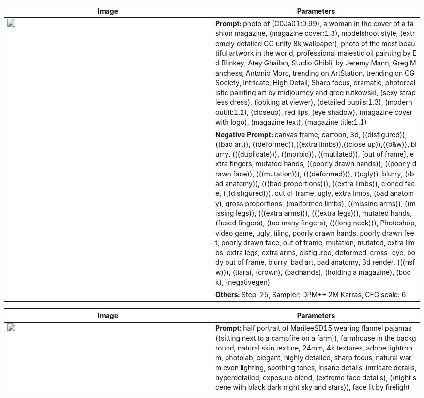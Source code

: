

<table style="width:100%">
<thead>
<tr>
<th style="width:50%" align="center" >Image</th>
<th style="width:50%" align="center">Parameters</th>
</tr>
</thead>
<tbody>
<tr>
<td style="word-break: break-all;" align="left" rowspan="3"><img src="https://image.civitai.com/xG1nkqKTMzGDvpLrqFT7WA/8fd9f258-09e5-4342-7dac-641691542900/width=768/8fd9f258-09e5-4342-7dac-641691542900.jpeg"></td>
<td style="word-break: break-all;" align="left" colspan="1"><b>Prompt:</b> photo of (C0Ja01:0.99), a woman in the cover of a fashion magazine, (magazine cover:1.3), modelshoot style, (extremely detailed CG unity 8k wallpaper), photo of the most beautiful artwork in the world, professional majestic oil painting by Ed Blinkey, Atey Ghailan, Studio Ghibli, by Jeremy Mann, Greg Manchess, Antonio Moro, trending on ArtStation, trending on CGSociety, Intricate, High Detail, Sharp focus, dramatic, photorealistic painting art by midjourney and greg rutkowski, (sexy strapless dress), (looking at viewer), (detailed pupils:1.3), (modern outfit:1.2), (closeup), red lips, (eye shadow), (magazine cover with logo), (magazine text), (magazine title:1.1) </td>
</tr>
<tr>
<td style="word-break: break-all;" align="left"><b>Negative Prompt:</b> canvas frame, cartoon, 3d, ((disfigured)), ((bad art)), ((deformed)),((extra limbs)),((close up)),((b&w)), blurry, (((duplicate))), ((morbid)), ((mutilated)), [out of frame], extra fingers, mutated hands, ((poorly drawn hands)), ((poorly drawn face)), (((mutation))), (((deformed))), ((ugly)), blurry, ((bad anatomy)), (((bad proportions))), ((extra limbs)), cloned face, (((disfigured))), out of frame, ugly, extra limbs, (bad anatomy), gross proportions, (malformed limbs), ((missing arms)), ((missing legs)), (((extra arms))), (((extra legs))), mutated hands, (fused fingers), (too many fingers), (((long neck))), Photoshop, video game, ugly, tiling, poorly drawn hands, poorly drawn feet, poorly drawn face, out of frame, mutation, mutated, extra limbs, extra legs, extra arms, disfigured, deformed, cross-eye, body out of frame, blurry, bad art, bad anatomy, 3d render, (((nsfw))), (tiara), (crown), (badhands), (holding a magazine), (book), (negativegen) </td>
</tr>
<tr>
<td style="word-break: break-all;" align="left"><b>Others:</b> Step: 25, Sampler: DPM++ 2M Karras, CFG scale: 6 </td>
</tr>
</tbody>
</table>





<table style="width:100%">
<thead>
<tr>
<th style="width:50%" align="center" >Image</th>
<th style="width:50%" align="center">Parameters</th>
</tr>
</thead>
<tbody>
<tr>
<td style="word-break: break-all;" align="left" rowspan="3"><img src="https://image.civitai.com/xG1nkqKTMzGDvpLrqFT7WA/027f9c99-37ce-41d1-ce0c-aba0f90fe500/width=512/027f9c99-37ce-41d1-ce0c-aba0f90fe500.jpeg"></td>
<td style="word-break: break-all;" align="left" colspan="1"><b>Prompt:</b> half portrait of MarileeSD15 wearing flannel pajamas ((sitting next to a campfire on a farm)), farmhouse in the background, natural skin texture, 24mm, 4k textures, adobe lightroom, photolab, elegant, highly detailed, sharp focus, natural warm even lighting, soothing tones, insane details, intricate details, hyperdetailed, exposure blend, (extreme face details), ((night scene with black dark night sky and stars)), face lit by firelight </td>
</tr>
<tr>